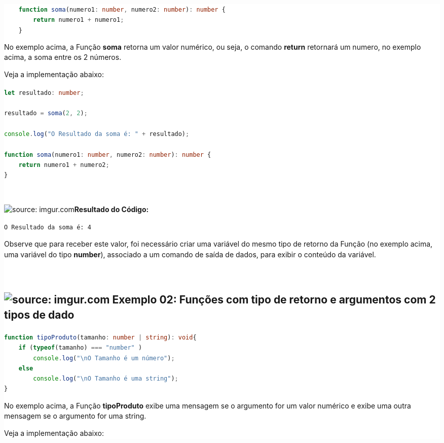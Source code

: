 
```ts
	function soma(numero1: number, numero2: number): number {
		return numero1 + numero1;
	}
```

No exemplo acima, a Função **soma** retorna um valor numérico, ou seja, o comando **return** retornará um numero, no exemplo acima, a soma entre os 2 números. 

Veja a implementação abaixo:

```ts
let resultado: number;

resultado = soma(2, 2);

console.log("O Resultado da soma é: " + resultado);

function soma(numero1: number, numero2: number): number {
    return numero1 + numero2;
}
```

<br />

<img src="https://i.imgur.com/V2ReOnx.png" title="source: imgur.com" width="3%"/>**Resultado do Código:**

```bash
O Resultado da soma é: 4
```

Observe que para receber este valor, foi necessário criar uma variável do mesmo tipo de retorno da Função (no exemplo acima, uma variável do tipo **number**), associado a um comando de saída de dados, para exibir o conteúdo da variável.

<br />

## <img src="https://i.imgur.com/8eYS3Y6.png" title="source: imgur.com" width="3%"/> Exemplo 02: Funções com tipo de retorno e argumentos com 2 tipos de dado



```ts
function tipoProduto(tamanho: number | string): void{
    if (typeof(tamanho) === "number" )
        console.log("\nO Tamanho é um número");
    else
        console.log("\nO Tamanho é uma string");
}
```

No exemplo acima, a Função **tipoProduto** exibe uma mensagem se o argumento for um valor numérico e exibe uma outra mensagem se o argumento for uma string.

Veja a implementação abaixo:
